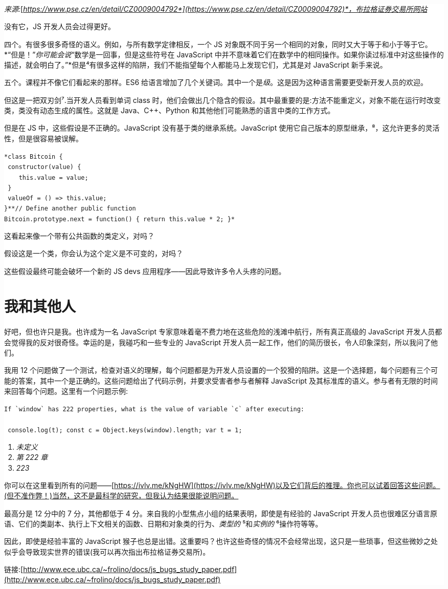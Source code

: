*来源:*[*https://www.pse.cz/en/detail/CZ0009004792*](https://www.pse.cz/en/detail/CZ0009004792)*，布拉格证券交易所网站*

没有它，JS 开发人员会过得更好。

四个。有很多很多奇怪的语义。例如，与所有数学定律相反，一个 JS 对象既不同于另一个相同的对象，同时又大于等于和小于等于它。*“但是！”*你可能会说*“数学是一回事，但是这些符号在 JavaScript 中并不意味着它们在数学中的相同操作。如果你读过标准中对这些操作的描述，就会明白了。”*但是⁴有很多这样的陷阱，我们不能指望每个人都能马上发现它们，尤其是对 JavaScript 新手来说。

五个。课程并不像它们看起来的那样。ES6 给语言增加了几个关键词。其中一个是*级*。这是因为这种语言需要更受新开发人员的欢迎。

但这是一把双刃剑⁷.当开发人员看到单词 class 时，他们会做出几个隐含的假设。其中最重要的是:方法不能重定义，对象不能在运行时改变类，类没有动态生成的属性。这就是 Java、C++、Python 和其他他们可能熟悉的语言中类的工作方式。

但是在 JS 中，这些假设是不正确的。JavaScript 没有基于类的继承系统。JavaScript 使用它自己版本的原型继承，⁸，这允许更多的灵活性，但是很容易被误解。

```
*class Bitcoin {
 constructor(value) {
    this.value = value;
 }
 valueOf = () => this.value;
}**// Define another public function
Bitcoin.prototype.next = function() { return this.value * 2; }*
```

这看起来像一个带有公共函数的类定义，对吗？

假设这是一个类，你会认为这个定义是不可变的，对吗？

这些假设最终可能会破坏一个新的 JS devs 应用程序——因此导致许多令人头疼的问题。

# 我和其他人

好吧，但也许只是我。也许成为一名 JavaScript 专家意味着毫不费力地在这些危险的浅滩中航行，所有真正高级的 JavaScript 开发人员都会觉得我的反对很奇怪。幸运的是，我碰巧和一些专业的 JavaScript 开发人员一起工作，他们的简历很长，令人印象深刻，所以我问了他们。

我用 12 个问题做了一个测试，检查对语义的理解，每个问题都是为开发人员设置的一个狡猾的陷阱。这是一个选择题，每个问题有三个可能的答案，其中一个是正确的。这些问题给出了代码示例，并要求受害者参与者解释 JavaScript 及其标准库的语义。参与者有无限的时间来回答每个问题。这里有一个问题示例:

```
If `window` has 222 properties, what is the value of variable `c` after executing:

 console.log(t); const c = Object.keys(window).length; var t = 1;
```

1.  *未定义*
2.  *第 222 章*
3.  *223*

你可以在这里看到所有的问题——[https://ivlv.me/kNgHW](https://ivlv.me/kNgHW)以及它们背后的推理。你也可以试着回答这些问题。(但不准作弊！)当然，这不是最科学的研究，但我认为结果很能说明问题。

最高分是 12 分中的 7 分，其他都低于 4 分。来自我的小型焦点小组的结果表明，即使是有经验的 JavaScript 开发人员也很难区分语言原语、它们的类副本、执行上下文相关的函数、日期和对象类的行为、*类型的* ⁵和*实例的* ⁶操作符等等。

因此，即使是经验丰富的 JavaScript 猴子也总是出错。这重要吗？也许这些奇怪的情况不会经常出现，这只是一些琐事，但这些微妙之处似乎会导致现实世界的错误(我可以再次指出布拉格证券交易所)。

链接:[http://www.ece.ubc.ca/~frolino/docs/js_bugs_study_paper.pdf](http://www.ece.ubc.ca/~frolino/docs/js_bugs_study_paper.pdf)
